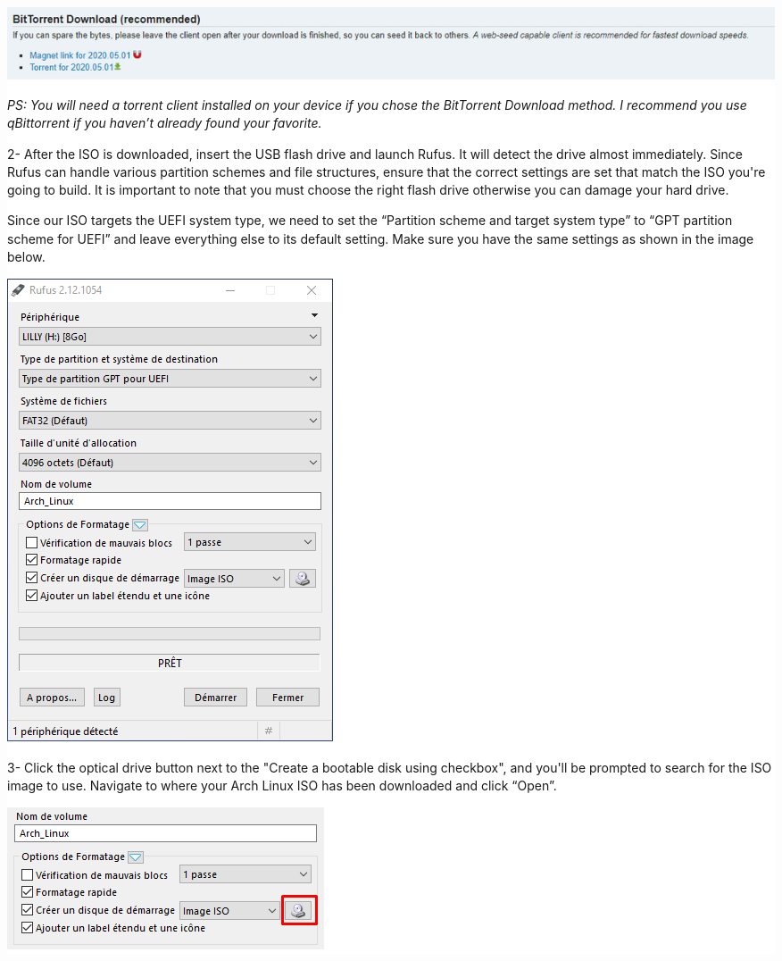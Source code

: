![Screenshot](screenshots/download-iso.png)

_PS: You will need a torrent client installed on your device if you chose the BitTorrent Download method. I recommend you use qBittorrent if you haven’t already found your favorite._

2- After the ISO is downloaded, insert the USB flash drive and launch Rufus. It will detect the drive almost immediately. Since Rufus can handle various partition schemes and file structures, ensure that the correct settings are set that match the ISO you're going to build. It is important to note that you must choose the right flash drive otherwise you can damage your hard drive.

Since our ISO targets the UEFI system type, we need to set the “Partition scheme and target system type” to “GPT partition scheme for UEFI” and leave everything else to its default setting. Make sure you have the same settings as shown in the image below.

![Screenshot](screenshots/rufus.png)

3- Click the optical drive button next to the "Create a bootable disk using checkbox", and you'll be prompted to search for the ISO image to use. Navigate to where your Arch Linux ISO has been downloaded and click “Open”.

![Screenshot](screenshots/rufus-optical-drive.png)
